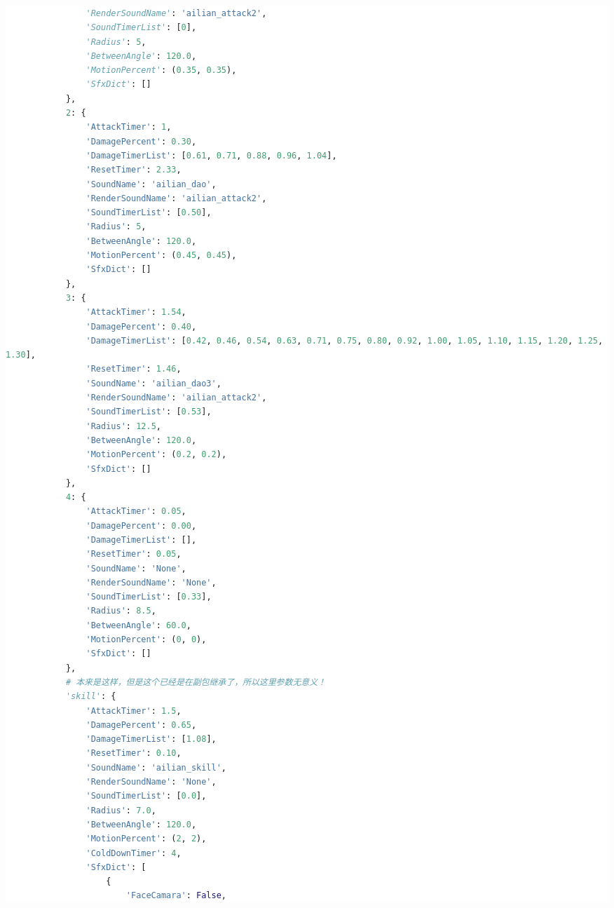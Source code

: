 ```python
                'RenderSoundName': 'ailian_attack2',
                'SoundTimerList': [0],
                'Radius': 5,
                'BetweenAngle': 120.0,
                'MotionPercent': (0.35, 0.35),
                'SfxDict': []
            },
            2: {
                'AttackTimer': 1,
                'DamagePercent': 0.30,
                'DamageTimerList': [0.61, 0.71, 0.88, 0.96, 1.04],
                'ResetTimer': 2.33,
                'SoundName': 'ailian_dao',
                'RenderSoundName': 'ailian_attack2',
                'SoundTimerList': [0.50],
                'Radius': 5,
                'BetweenAngle': 120.0,
                'MotionPercent': (0.45, 0.45),
                'SfxDict': []
            },
            3: {
                'AttackTimer': 1.54,
                'DamagePercent': 0.40,
                'DamageTimerList': [0.42, 0.46, 0.54, 0.63, 0.71, 0.75, 0.80, 0.92, 1.00, 1.05, 1.10, 1.15, 1.20, 1.25, 1.30],
                'ResetTimer': 1.46,
                'SoundName': 'ailian_dao3',
                'RenderSoundName': 'ailian_attack2',
                'SoundTimerList': [0.53],
                'Radius': 12.5,
                'BetweenAngle': 120.0,
                'MotionPercent': (0.2, 0.2),
                'SfxDict': []
            },
            4: {
                'AttackTimer': 0.05,
                'DamagePercent': 0.00,
                'DamageTimerList': [],
                'ResetTimer': 0.05,
                'SoundName': 'None',
                'RenderSoundName': 'None',
                'SoundTimerList': [0.33],
                'Radius': 8.5,
                'BetweenAngle': 60.0,
                'MotionPercent': (0, 0),
                'SfxDict': []
            },
            # 本来是这样，但是这个已经是在副包继承了，所以这里参数无意义！
            'skill': {
                'AttackTimer': 1.5,
                'DamagePercent': 0.65,
                'DamageTimerList': [1.08],
                'ResetTimer': 0.10,
                'SoundName': 'ailian_skill',
                'RenderSoundName': 'None',
                'SoundTimerList': [0.0],
                'Radius': 7.0,
                'BetweenAngle': 120.0,
                'MotionPercent': (2, 2),
                'ColdDownTimer': 4,
                'SfxDict': [
                    {
                        'FaceCamara': False,
```
